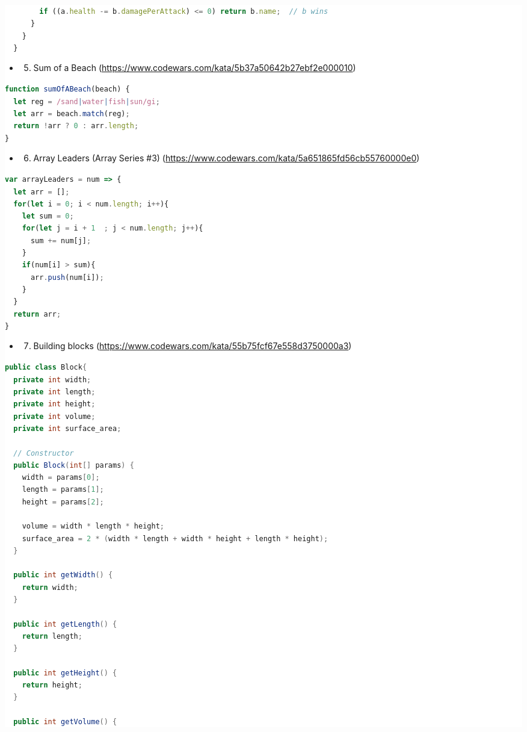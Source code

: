 ``` javascript
        if ((a.health -= b.damagePerAttack) <= 0) return b.name;  // b wins
      }
    }
  }
```
* 5. Sum of a Beach 
(https://www.codewars.com/kata/5b37a50642b27ebf2e000010)
``` javascript
function sumOfABeach(beach) {
  let reg = /sand|water|fish|sun/gi;
  let arr = beach.match(reg);
  return !arr ? 0 : arr.length;
}
```
* 6. Array Leaders (Array Series #3)
(https://www.codewars.com/kata/5a651865fd56cb55760000e0)
```javascript
var arrayLeaders = num => {
  let arr = [];
  for(let i = 0; i < num.length; i++){
    let sum = 0;
    for(let j = i + 1  ; j < num.length; j++){
      sum += num[j];
    }
    if(num[i] > sum){
      arr.push(num[i]);
    }
  }
  return arr;
}
```
* 7. Building blocks
(https://www.codewars.com/kata/55b75fcf67e558d3750000a3)
```java
public class Block{
  private int width;
  private int length;
  private int height;
  private int volume;
  private int surface_area;
  
  // Constructor
  public Block(int[] params) {
    width = params[0];
    length = params[1];
    height = params[2];
    
    volume = width * length * height;
    surface_area = 2 * (width * length + width * height + length * height);
  }
  
  public int getWidth() {
    return width;
  }
  
  public int getLength() {
    return length;
  }
  
  public int getHeight() {
    return height;
  }
  
  public int getVolume() {
```
